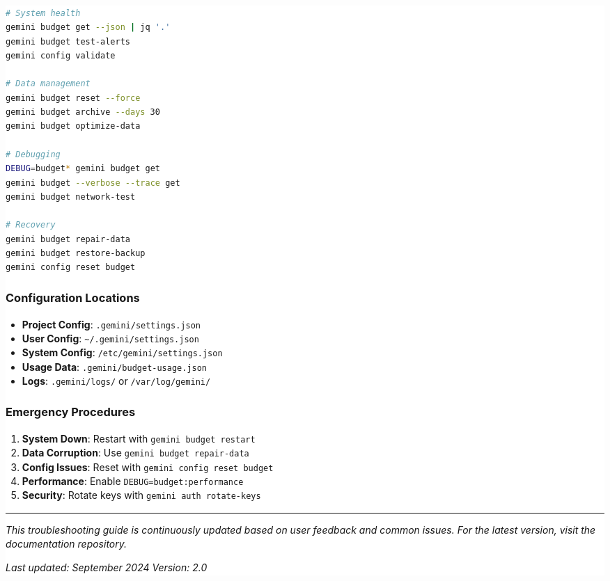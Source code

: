 ```bash
# System health
gemini budget get --json | jq '.'
gemini budget test-alerts
gemini config validate

# Data management
gemini budget reset --force
gemini budget archive --days 30
gemini budget optimize-data

# Debugging
DEBUG=budget* gemini budget get
gemini budget --verbose --trace get
gemini budget network-test

# Recovery
gemini budget repair-data
gemini budget restore-backup
gemini config reset budget
```

### Configuration Locations

- **Project Config**: `.gemini/settings.json`
- **User Config**: `~/.gemini/settings.json`
- **System Config**: `/etc/gemini/settings.json`
- **Usage Data**: `.gemini/budget-usage.json`
- **Logs**: `.gemini/logs/` or `/var/log/gemini/`

### Emergency Procedures

1. **System Down**: Restart with `gemini budget restart`
2. **Data Corruption**: Use `gemini budget repair-data`
3. **Config Issues**: Reset with `gemini config reset budget`
4. **Performance**: Enable `DEBUG=budget:performance`
5. **Security**: Rotate keys with `gemini auth rotate-keys`

---

_This troubleshooting guide is continuously updated based on user feedback and common issues. For the latest version, visit the documentation repository._

_Last updated: September 2024_
_Version: 2.0_

